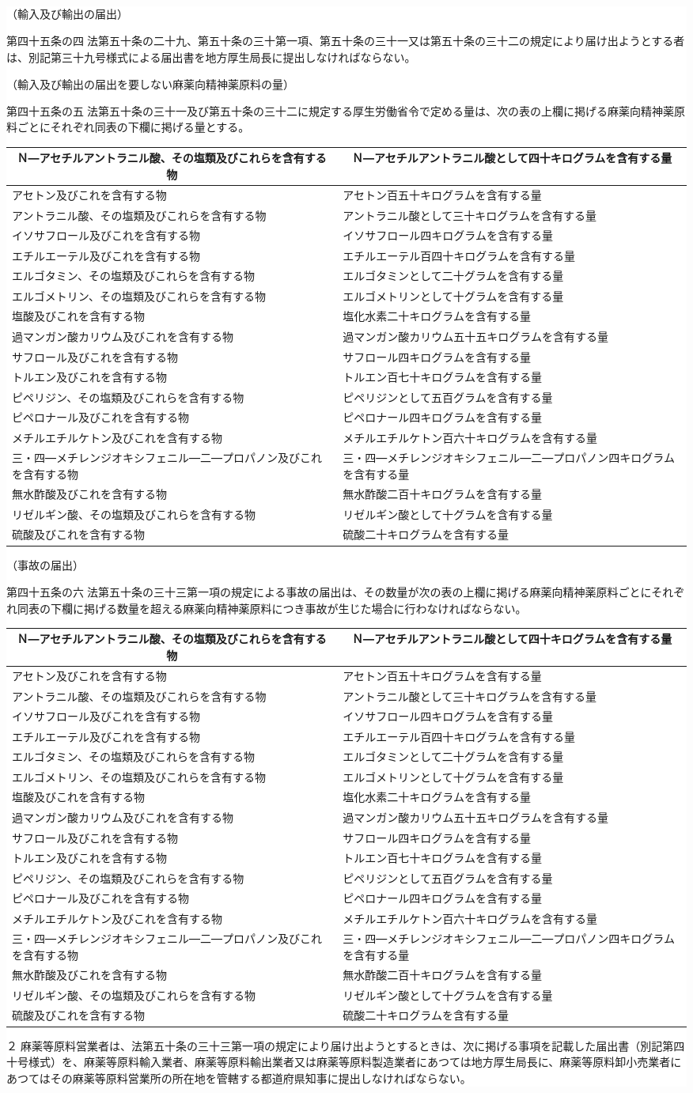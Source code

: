 （輸入及び輸出の届出）

第四十五条の四 法第五十条の二十九、第五十条の三十第一項、第五十条の三十一又は第五十条の三十二の規定により届け出ようとする者は、別記第三十九号様式による届出書を地方厚生局長に提出しなければならない。

（輸入及び輸出の届出を要しない麻薬向精神薬原料の量）

第四十五条の五 法第五十条の三十一及び第五十条の三十二に規定する厚生労働省令で定める量は、次の表の上欄に掲げる麻薬向精神薬原料ごとにそれぞれ同表の下欄に掲げる量とする。

Ｎ―アセチルアントラニル酸、その塩類及びこれらを含有する物 | Ｎ―アセチルアントラニル酸として四十キログラムを含有する量  
---|---  
アセトン及びこれを含有する物 | アセトン百五十キログラムを含有する量  
アントラニル酸、その塩類及びこれらを含有する物 | アントラニル酸として三十キログラムを含有する量  
イソサフロール及びこれを含有する物 | イソサフロール四キログラムを含有する量  
エチルエーテル及びこれを含有する物 | エチルエーテル百四十キログラムを含有する量  
エルゴタミン、その塩類及びこれらを含有する物 | エルゴタミンとして二十グラムを含有する量  
エルゴメトリン、その塩類及びこれらを含有する物 | エルゴメトリンとして十グラムを含有する量  
塩酸及びこれを含有する物 | 塩化水素二十キログラムを含有する量  
過マンガン酸カリウム及びこれを含有する物 | 過マンガン酸カリウム五十五キログラムを含有する量  
サフロール及びこれを含有する物 | サフロール四キログラムを含有する量  
トルエン及びこれを含有する物 | トルエン百七十キログラムを含有する量  
ピペリジン、その塩類及びこれらを含有する物 | ピペリジンとして五百グラムを含有する量  
ピペロナール及びこれを含有する物 | ピペロナール四キログラムを含有する量  
メチルエチルケトン及びこれを含有する物 | メチルエチルケトン百六十キログラムを含有する量  
三・四―メチレンジオキシフェニル―二―プロパノン及びこれを含有する物 | 三・四―メチレンジオキシフェニル―二―プロパノン四キログラムを含有する量  
無水酢酸及びこれを含有する物 | 無水酢酸二百十キログラムを含有する量  
リゼルギン酸、その塩類及びこれらを含有する物 | リゼルギン酸として十グラムを含有する量  
硫酸及びこれを含有する物 | 硫酸二十キログラムを含有する量  
  
（事故の届出）

第四十五条の六 法第五十条の三十三第一項の規定による事故の届出は、その数量が次の表の上欄に掲げる麻薬向精神薬原料ごとにそれぞれ同表の下欄に掲げる数量を超える麻薬向精神薬原料につき事故が生じた場合に行わなければならない。

Ｎ―アセチルアントラニル酸、その塩類及びこれらを含有する物 | Ｎ―アセチルアントラニル酸として四十キログラムを含有する量  
---|---  
アセトン及びこれを含有する物 | アセトン百五十キログラムを含有する量  
アントラニル酸、その塩類及びこれらを含有する物 | アントラニル酸として三十キログラムを含有する量  
イソサフロール及びこれを含有する物 | イソサフロール四キログラムを含有する量  
エチルエーテル及びこれを含有する物 | エチルエーテル百四十キログラムを含有する量  
エルゴタミン、その塩類及びこれらを含有する物 | エルゴタミンとして二十グラムを含有する量  
エルゴメトリン、その塩類及びこれらを含有する物 | エルゴメトリンとして十グラムを含有する量  
塩酸及びこれを含有する物 | 塩化水素二十キログラムを含有する量  
過マンガン酸カリウム及びこれを含有する物 | 過マンガン酸カリウム五十五キログラムを含有する量  
サフロール及びこれを含有する物 | サフロール四キログラムを含有する量  
トルエン及びこれを含有する物 | トルエン百七十キログラムを含有する量  
ピペリジン、その塩類及びこれらを含有する物 | ピペリジンとして五百グラムを含有する量  
ピペロナール及びこれを含有する物 | ピペロナール四キログラムを含有する量  
メチルエチルケトン及びこれを含有する物 | メチルエチルケトン百六十キログラムを含有する量  
三・四―メチレンジオキシフェニル―二―プロパノン及びこれを含有する物 | 三・四―メチレンジオキシフェニル―二―プロパノン四キログラムを含有する量  
無水酢酸及びこれを含有する物 | 無水酢酸二百十キログラムを含有する量  
リゼルギン酸、その塩類及びこれらを含有する物 | リゼルギン酸として十グラムを含有する量  
硫酸及びこれを含有する物 | 硫酸二十キログラムを含有する量  
  
２ 麻薬等原料営業者は、法第五十条の三十三第一項の規定により届け出ようとするときは、次に掲げる事項を記載した届出書（別記第四十号様式）を、麻薬等原料輸入業者、麻薬等原料輸出業者又は麻薬等原料製造業者にあつては地方厚生局長に、麻薬等原料卸小売業者にあつてはその麻薬等原料営業所の所在地を管轄する都道府県知事に提出しなければならない。
